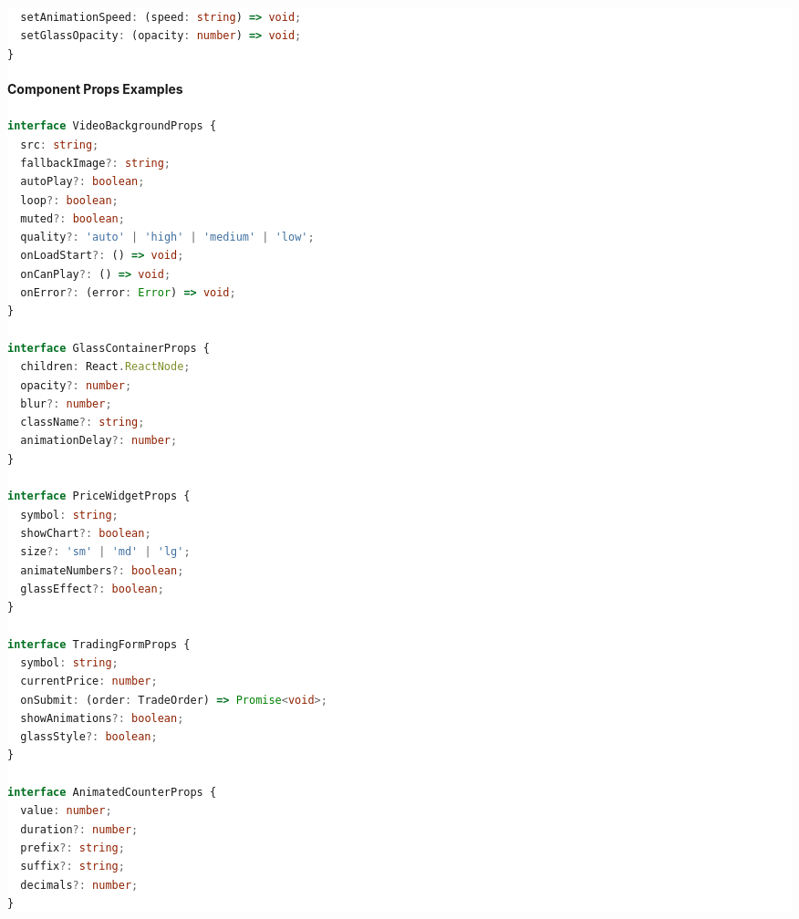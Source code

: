 ```typescript
  setAnimationSpeed: (speed: string) => void;
  setGlassOpacity: (opacity: number) => void;
}
```

#### Component Props Examples
```typescript
interface VideoBackgroundProps {
  src: string;
  fallbackImage?: string;
  autoPlay?: boolean;
  loop?: boolean;
  muted?: boolean;
  quality?: 'auto' | 'high' | 'medium' | 'low';
  onLoadStart?: () => void;
  onCanPlay?: () => void;
  onError?: (error: Error) => void;
}

interface GlassContainerProps {
  children: React.ReactNode;
  opacity?: number;
  blur?: number;
  className?: string;
  animationDelay?: number;
}

interface PriceWidgetProps {
  symbol: string;
  showChart?: boolean;
  size?: 'sm' | 'md' | 'lg';
  animateNumbers?: boolean;
  glassEffect?: boolean;
}

interface TradingFormProps {
  symbol: string;
  currentPrice: number;
  onSubmit: (order: TradeOrder) => Promise<void>;
  showAnimations?: boolean;
  glassStyle?: boolean;
}

interface AnimatedCounterProps {
  value: number;
  duration?: number;
  prefix?: string;
  suffix?: string;
  decimals?: number;
}
```
